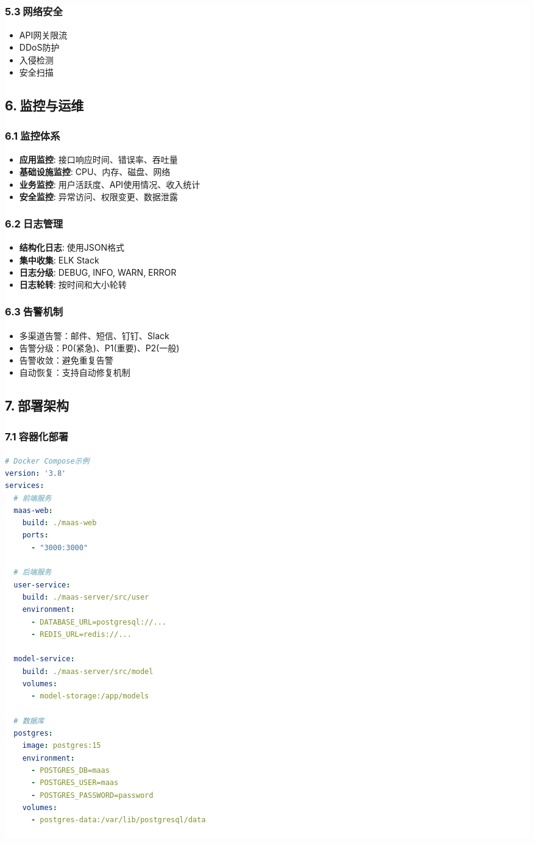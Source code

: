 ### 5.3 网络安全
- API网关限流
- DDoS防护
- 入侵检测
- 安全扫描

## 6. 监控与运维

### 6.1 监控体系
- **应用监控**: 接口响应时间、错误率、吞吐量
- **基础设施监控**: CPU、内存、磁盘、网络
- **业务监控**: 用户活跃度、API使用情况、收入统计
- **安全监控**: 异常访问、权限变更、数据泄露

### 6.2 日志管理
- **结构化日志**: 使用JSON格式
- **集中收集**: ELK Stack
- **日志分级**: DEBUG, INFO, WARN, ERROR
- **日志轮转**: 按时间和大小轮转

### 6.3 告警机制
- 多渠道告警：邮件、短信、钉钉、Slack
- 告警分级：P0(紧急)、P1(重要)、P2(一般)
- 告警收敛：避免重复告警
- 自动恢复：支持自动修复机制

## 7. 部署架构

### 7.1 容器化部署
```yaml
# Docker Compose示例
version: '3.8'
services:
  # 前端服务
  maas-web:
    build: ./maas-web
    ports:
      - "3000:3000"
    
  # 后端服务
  user-service:
    build: ./maas-server/src/user
    environment:
      - DATABASE_URL=postgresql://...
      - REDIS_URL=redis://...
  
  model-service:
    build: ./maas-server/src/model
    volumes:
      - model-storage:/app/models
  
  # 数据库
  postgres:
    image: postgres:15
    environment:
      - POSTGRES_DB=maas
      - POSTGRES_USER=maas
      - POSTGRES_PASSWORD=password
    volumes:
      - postgres-data:/var/lib/postgresql/data
  
```